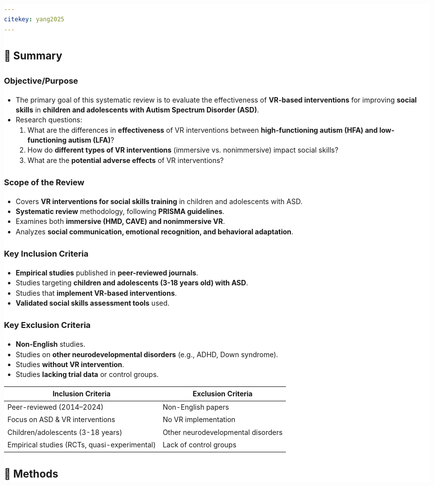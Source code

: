 ```yaml
---
citekey: yang2025
---
```

## 📖 Summary

### Objective/Purpose

- The primary goal of this systematic review is to evaluate the effectiveness of **VR-based interventions** for improving **social skills** in **children and adolescents with Autism Spectrum Disorder (ASD)**.
- Research questions:
    1. What are the differences in **effectiveness** of VR interventions between **high-functioning autism (HFA) and low-functioning autism (LFA)**?
    2. How do **different types of VR interventions** (immersive vs. nonimmersive) impact social skills?
    3. What are the **potential adverse effects** of VR interventions?

### Scope of the Review

- Covers **VR interventions for social skills training** in children and adolescents with ASD.
- **Systematic review** methodology, following **PRISMA guidelines**.
- Examines both **immersive (HMD, CAVE) and nonimmersive VR**.
- Analyzes **social communication, emotional recognition, and behavioral adaptation**.

### Key Inclusion Criteria

- **Empirical studies** published in **peer-reviewed journals**.
- Studies targeting **children and adolescents (3-18 years old) with ASD**.
- Studies that **implement VR-based interventions**.
- **Validated social skills assessment tools** used.

### Key Exclusion Criteria

- **Non-English** studies.
- Studies on **other neurodevelopmental disorders** (e.g., ADHD, Down syndrome).
- Studies **without VR intervention**.
- Studies **lacking trial data** or control groups.

| Inclusion Criteria       | Exclusion Criteria              |
|-------------------------|--------------------------------|
| Peer-reviewed (2014–2024) | Non-English papers |
| Focus on ASD & VR interventions | No VR implementation |
| Children/adolescents (3-18 years) | Other neurodevelopmental disorders |
| Empirical studies (RCTs, quasi-experimental) | Lack of control groups |


## 🔬 Methods

